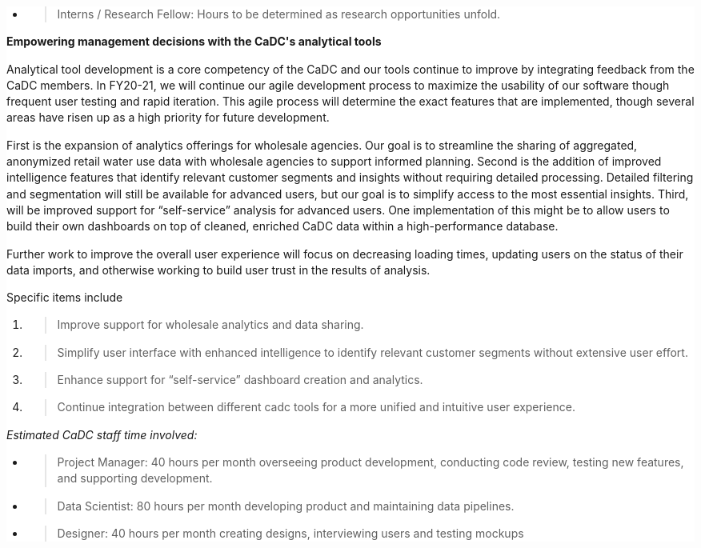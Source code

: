   - > Interns / Research Fellow: Hours to be determined as research
    > opportunities unfold.

**Empowering management decisions with the CaDC's analytical tools**

Analytical tool development is a core competency of the CaDC and our
tools continue to improve by integrating feedback from the CaDC members.
In FY20-21, we will continue our agile development process to maximize
the usability of our software though frequent user testing and rapid
iteration. This agile process will determine the exact features that are
implemented, though several areas have risen up as a high priority for
future development.

First is the expansion of analytics offerings for wholesale agencies.
Our goal is to streamline the sharing of aggregated, anonymized retail
water use data with wholesale agencies to support informed planning.
Second is the addition of improved intelligence features that identify
relevant customer segments and insights without requiring detailed
processing. Detailed filtering and segmentation will still be available
for advanced users, but our goal is to simplify access to the most
essential insights. Third, will be improved support for “self-service”
analysis for advanced users. One implementation of this might be to
allow users to build their own dashboards on top of cleaned, enriched
CaDC data within a high-performance database.

Further work to improve the overall user experience will focus on
decreasing loading times, updating users on the status of their data
imports, and otherwise working to build user trust in the results of
analysis.

Specific items include

1.  > Improve support for wholesale analytics and data sharing.

2.  > Simplify user interface with enhanced intelligence to identify
    > relevant customer segments without extensive user effort.

3.  > Enhance support for “self-service” dashboard creation and
    > analytics.

4.  > Continue integration between different cadc tools for a more
    > unified and intuitive user experience.

*Estimated CaDC staff time involved:*

  - > Project Manager: 40 hours per month overseeing product
    > development, conducting code review, testing new features, and
    > supporting development.

  - > Data Scientist: 80 hours per month developing product and
    > maintaining data pipelines.

  - > Designer: 40 hours per month creating designs, interviewing users
    > and testing mockups

